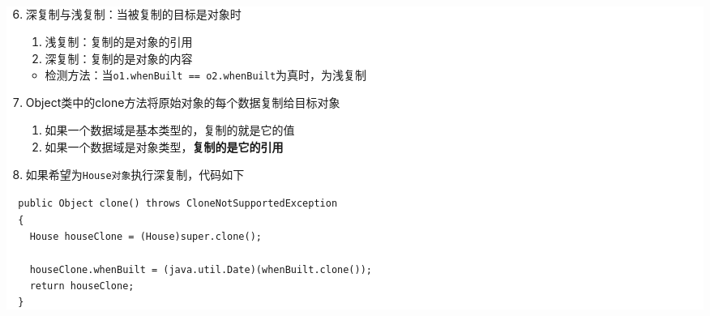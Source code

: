 6. 深复制与浅复制：当被复制的目标是对象时
    1. 浅复制：复制的是对象的引用
    2. 深复制：复制的是对象的内容

    * 检测方法：当`o1.whenBuilt == o2.whenBuilt`为真时，为浅复制

7. Object类中的clone方法将原始对象的每个数据复制给目标对象
    1. 如果一个数据域是基本类型的，复制的就是它的值
    2. 如果一个数据域是对象类型，**复制的是它的引用**

8. 如果希望为`House对象`执行深复制，代码如下
```
  public Object clone() throws CloneNotSupportedException
  {
    House houseClone = (House)super.clone();

    houseClone.whenBuilt = (java.util.Date)(whenBuilt.clone());
    return houseClone;
  }
```


